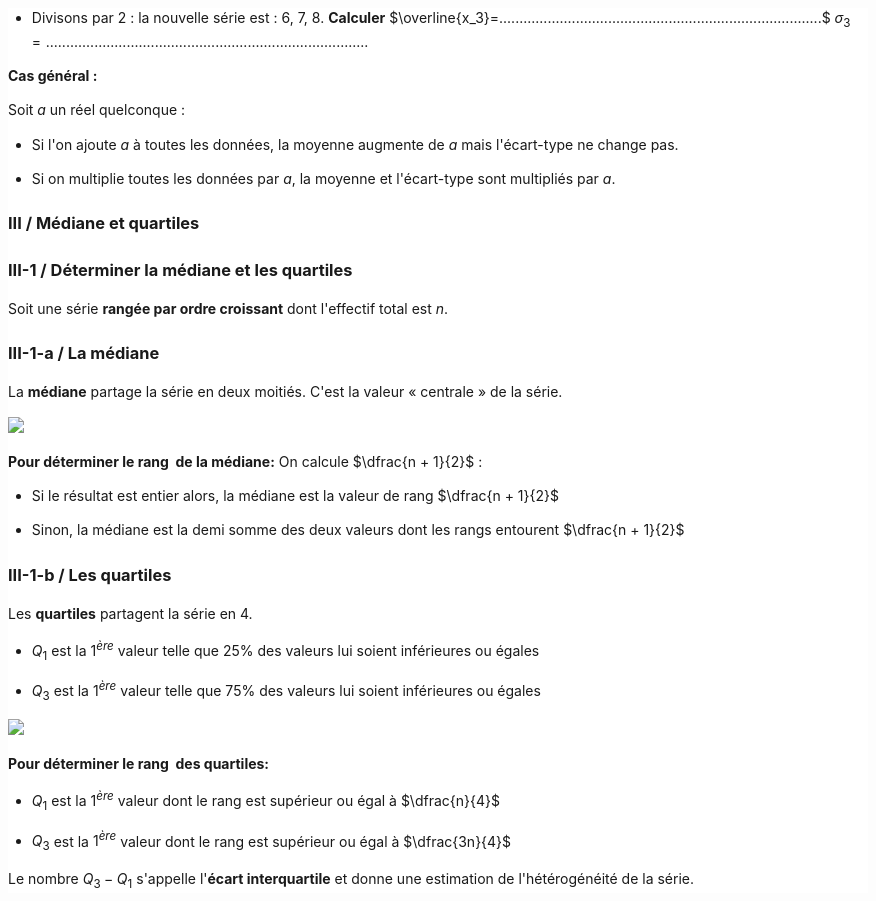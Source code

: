 * Divisons par 2 : la nouvelle série est : $6$, $7$, $8$. 
**Calculer**
$\overline{x_3}=................................................................................$ 
$σ_3 =................................................................................$


**Cas général :** 

Soit $a$ un réel quelconque :

-   Si l'on ajoute $a$ à toutes les données, la moyenne augmente de $a$    mais l'écart-type ne change pas.

-   Si on multiplie toutes les données par $a$, la moyenne et     l'écart-type sont multipliés par $a$.

### III /   Médiane et quartiles


### III-1 /   Déterminer la médiane et les quartiles

Soit une série **rangée par ordre croissant** dont l'effectif total est $n$.

### III-1-a / La **médiane**


La **médiane** partage la série en deux moitiés. 
C'est la valeur « centrale » de la série. 
   


![](@attachment/2nde-stat-16-08-2022-043.jpg)

**Pour déterminer le rang  de la médiane:**
On calcule $\dfrac{n + 1}{2}$ :<br> 
-  Si le résultat est entier alors, la médiane est la valeur de rang    $\dfrac{n + 1}{2}$

-   Sinon, la médiane est la demi somme des deux valeurs dont les rangs    entourent $\dfrac{n + 1}{2}$

### III-1-b / Les **quartiles**
Les **quartiles** partagent la série en 4.

* $Q_1$ est la $1^{ère}$ valeur telle que $25 \%$ des valeurs lui soient inférieures ou égales

* $Q_3$ est la $1^{ère}$ valeur telle que $75\%$ des valeurs lui soient inférieures ou égales 

![](@attachment/2nde-stat-16-08-2022-044.jpg)


**Pour déterminer le rang  des quartiles:**

-   $Q_1$ est la $1^{ère}$ valeur dont le rang est supérieur ou égal à   $\dfrac{n}{4}$

-   $Q_3$ est la $1^{ère}$ valeur dont le rang est supérieur ou égal à    $\dfrac{3n}{4}$



Le nombre $Q_3 - Q_1$ s'appelle l'**écart interquartile** et donne une estimation de l'hétérogénéité de la série.
